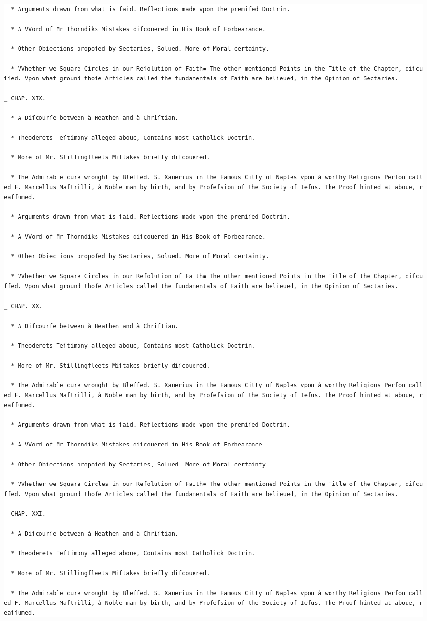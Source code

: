       * Arguments drawn from what is ſaid. Reflections made vpon the premiſed Doctrin.

      * A VVord of Mr Thorndiks Mistakes diſcouered in His Book of Forbearance.

      * Other Obiections propoſed by Sectaries, Solued. More of Moral certainty.

      * VVhether we Square Circles in our Reſolution of Faith▪ The other mentioned Points in the Title of the Chapter, diſcuſſed. Vpon what ground thoſe Articles called the fundamentals of Faith are belieued, in the Opinion of Sectaries.

    _ CHAP. XIX.

      * A Diſcourſe between à Heathen and à Chriſtian.

      * Theoderets Teſtimony alleged aboue, Contains most Catholick Doctrin.

      * More of Mr. Stillingfleets Miſtakes briefly diſcouered.

      * The Admirable cure wrought by Bleſſed. S. Xauerius in the Famous Citty of Naples vpon à worthy Religious Perſon called F. Marcellus Maſtrilli, à Noble man by birth, and by Profeſsion of the Society of Ieſus. The Proof hinted at aboue, reaſſumed.

      * Arguments drawn from what is ſaid. Reflections made vpon the premiſed Doctrin.

      * A VVord of Mr Thorndiks Mistakes diſcouered in His Book of Forbearance.

      * Other Obiections propoſed by Sectaries, Solued. More of Moral certainty.

      * VVhether we Square Circles in our Reſolution of Faith▪ The other mentioned Points in the Title of the Chapter, diſcuſſed. Vpon what ground thoſe Articles called the fundamentals of Faith are belieued, in the Opinion of Sectaries.

    _ CHAP. XX.

      * A Diſcourſe between à Heathen and à Chriſtian.

      * Theoderets Teſtimony alleged aboue, Contains most Catholick Doctrin.

      * More of Mr. Stillingfleets Miſtakes briefly diſcouered.

      * The Admirable cure wrought by Bleſſed. S. Xauerius in the Famous Citty of Naples vpon à worthy Religious Perſon called F. Marcellus Maſtrilli, à Noble man by birth, and by Profeſsion of the Society of Ieſus. The Proof hinted at aboue, reaſſumed.

      * Arguments drawn from what is ſaid. Reflections made vpon the premiſed Doctrin.

      * A VVord of Mr Thorndiks Mistakes diſcouered in His Book of Forbearance.

      * Other Obiections propoſed by Sectaries, Solued. More of Moral certainty.

      * VVhether we Square Circles in our Reſolution of Faith▪ The other mentioned Points in the Title of the Chapter, diſcuſſed. Vpon what ground thoſe Articles called the fundamentals of Faith are belieued, in the Opinion of Sectaries.

    _ CHAP. XXI.

      * A Diſcourſe between à Heathen and à Chriſtian.

      * Theoderets Teſtimony alleged aboue, Contains most Catholick Doctrin.

      * More of Mr. Stillingfleets Miſtakes briefly diſcouered.

      * The Admirable cure wrought by Bleſſed. S. Xauerius in the Famous Citty of Naples vpon à worthy Religious Perſon called F. Marcellus Maſtrilli, à Noble man by birth, and by Profeſsion of the Society of Ieſus. The Proof hinted at aboue, reaſſumed.
